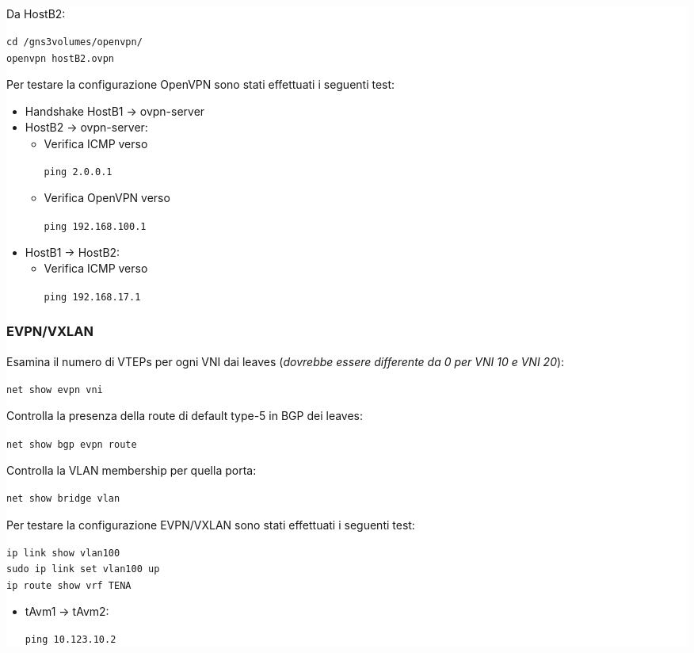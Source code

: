 Da HostB2:

```shell
cd /gns3volumes/openvpn/
openvpn hostB2.ovpn
```

Per testare la configurazione OpenVPN sono stati effettuati i seguenti test:

- Handshake HostB1 -> ovpn-server
- HostB2 -> ovpn-server:
    - Verifica ICMP verso
      ```shell
      ping 2.0.0.1
      ```
    - Verifica OpenVPN verso
      ```shell
      ping 192.168.100.1
      ```
- HostB1 -> HostB2:
    - Verifica ICMP verso
      ```shell
      ping 192.168.17.1
      ```

### EVPN/VXLAN

Esamina il numero di VTEPs per ogni VNI dai leaves (_dovrebbe essere differente da 0 per VNI 10 e VNI 20_):

```shell
net show evpn vni
```

Controlla la presenza della route di default type-5 in BGP dei leaves:

```shell
net show bgp evpn route
```

Controlla la VLAN membership per quella porta:

```shell
net show bridge vlan
```

Per testare la configurazione EVPN/VXLAN sono stati effettuati i seguenti test:

  ``` shell
  ip link show vlan100
  sudo ip link set vlan100 up
  ip route show vrf TENA
  ```

- tAvm1 -> tAvm2:
  ```shell
  ping 10.123.10.2
  ```
